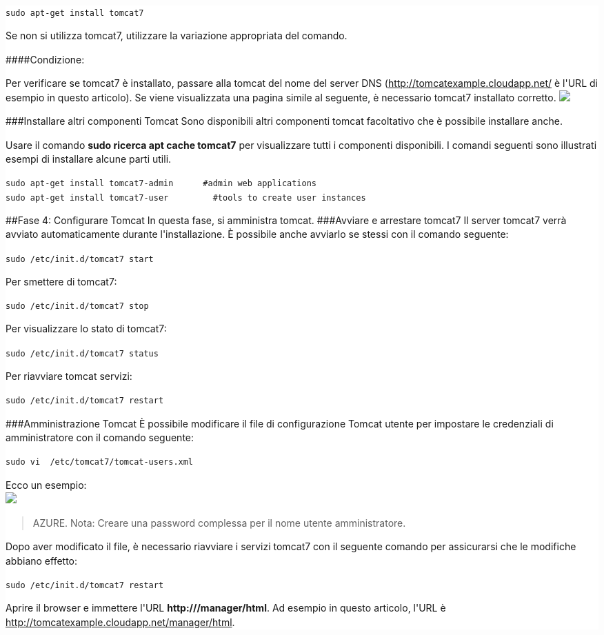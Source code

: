     sudo apt-get install tomcat7  

Se non si utilizza tomcat7, utilizzare la variazione appropriata del comando.  

####<a name="test"></a>Condizione:

Per verificare se tomcat7 è installato, passare alla tomcat del nome del server DNS (http://tomcatexample.cloudapp.net/ è l'URL di esempio in questo articolo). Se viene visualizzata una pagina simile al seguente, è necessario tomcat7 installato corretto.
![][16]


###<a name="install-other-tomcat-components"></a>Installare altri componenti Tomcat
Sono disponibili altri componenti tomcat facoltativo che è possibile installare anche.  

Usare il comando **sudo ricerca apt cache tomcat7** per visualizzare tutti i componenti disponibili. I comandi seguenti sono illustrati esempi di installare alcune parti utili.  

    sudo apt-get install tomcat7-admin      #admin web applications
    sudo apt-get install tomcat7-user         #tools to create user instances  

##<a name="phase-4-configure-tomcat"></a>Fase 4: Configurare Tomcat
In questa fase, si amministra tomcat.
###<a name="start-and-stop-tomcat7"></a>Avviare e arrestare tomcat7
Il server tomcat7 verrà avviato automaticamente durante l'installazione. È possibile anche avviarlo se stessi con il comando seguente:   

    sudo /etc/init.d/tomcat7 start

Per smettere di tomcat7:  

    sudo /etc/init.d/tomcat7 stop

Per visualizzare lo stato di tomcat7:  

    sudo /etc/init.d/tomcat7 status

Per riavviare tomcat servizi:  

    sudo /etc/init.d/tomcat7 restart

###<a name="tomcat-administration"></a>Amministrazione Tomcat
È possibile modificare il file di configurazione Tomcat utente per impostare le credenziali di amministratore con il comando seguente:  

    sudo vi  /etc/tomcat7/tomcat-users.xml   

Ecco un esempio:  
![][17]  

>AZURE. Nota: Creare una password complessa per il nome utente amministratore.  

Dopo aver modificato il file, è necessario riavviare i servizi tomcat7 con il seguente comando per assicurarsi che le modifiche abbiano effetto:  

    sudo /etc/init.d/tomcat7 restart  

Aprire il browser e immettere l'URL **http://<your tomcat server DNS name>/manager/html**. Ad esempio in questo articolo, l'URL è http://tomcatexample.cloudapp.net/manager/html.  


[1]: ./media/virtual-machines-linux-classic-setup-tomcat/virtual-machines-linux-setup-tomcat7-linux-01.png
[2]: ./media/virtual-machines-linux-classic-setup-tomcat/virtual-machines-linux-setup-tomcat7-linux-02.png
[3]: ./media/virtual-machines-linux-classic-setup-tomcat/virtual-machines-linux-setup-tomcat7-linux-03.png
[4]: ./media/virtual-machines-linux-classic-setup-tomcat/virtual-machines-linux-setup-tomcat7-linux-04.png
[5]: ./media/virtual-machines-linux-classic-setup-tomcat/virtual-machines-linux-setup-tomcat7-linux-05.png
[6]: ./media/virtual-machines-linux-classic-setup-tomcat/virtual-machines-linux-setup-tomcat7-linux-06.png
[7]: ./media/virtual-machines-linux-classic-setup-tomcat/virtual-machines-linux-setup-tomcat7-linux-07.png
[8]: ./media/virtual-machines-linux-classic-setup-tomcat/virtual-machines-linux-setup-tomcat7-linux-08.png
[9]: ./media/virtual-machines-linux-classic-setup-tomcat/virtual-machines-linux-setup-tomcat7-linux-09.png
[10]: ./media/virtual-machines-linux-classic-setup-tomcat/virtual-machines-linux-setup-tomcat7-linux-10.png
[11]: ./media/virtual-machines-linux-classic-setup-tomcat/virtual-machines-linux-setup-tomcat7-linux-11.png
[12]: ./media/virtual-machines-linux-classic-setup-tomcat/virtual-machines-linux-setup-tomcat7-linux-12.png
[13]: ./media/virtual-machines-linux-classic-setup-tomcat/virtual-machines-linux-setup-tomcat7-linux-13.png
[14]: ./media/virtual-machines-linux-classic-setup-tomcat/virtual-machines-linux-setup-tomcat7-linux-14.png
[15]: ./media/virtual-machines-linux-classic-setup-tomcat/virtual-machines-linux-setup-tomcat7-linux-15.png
[16]: ./media/virtual-machines-linux-classic-setup-tomcat/virtual-machines-linux-setup-tomcat7-linux-16.png
[17]: ./media/virtual-machines-linux-classic-setup-tomcat/virtual-machines-linux-setup-tomcat7-linux-17.png
[18]: ./media/virtual-machines-linux-classic-setup-tomcat/virtual-machines-linux-setup-tomcat7-linux-18.png
